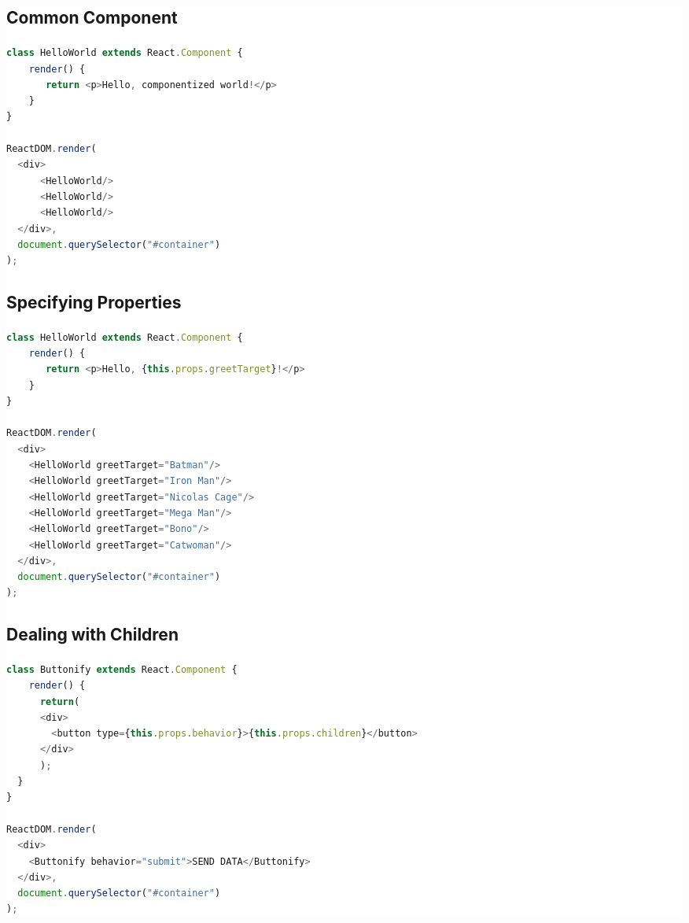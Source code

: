 ## Common Component
```javascript
class HelloWorld extends React.Component {
    render() {
       return <p>Hello, componentized world!</p>
    }
}

ReactDOM.render(
  <div>
      <HelloWorld/>
      <HelloWorld/>
      <HelloWorld/>
  </div>,
  document.querySelector("#container")
);
```

## Specifying Properties
```javascript
class HelloWorld extends React.Component {
    render() {
       return <p>Hello, {this.props.greetTarget}!</p>
    }
}

ReactDOM.render(
  <div>
    <HelloWorld greetTarget="Batman"/>
    <HelloWorld greetTarget="Iron Man"/>
    <HelloWorld greetTarget="Nicolas Cage"/>
    <HelloWorld greetTarget="Mega Man"/>
    <HelloWorld greetTarget="Bono"/>
    <HelloWorld greetTarget="Catwoman"/>
  </div>,
  document.querySelector("#container")
);
```

## Dealing with Children
```JavaScript
class Buttonify extends React.Component {
    render() {
      return(
      <div>
        <button type={this.props.behavior}>{this.props.children}</button>
      </div>
      );
  }
}

ReactDOM.render(
  <div>
    <Buttonify behavior="submit">SEND DATA</Buttonify>
  </div>,
  document.querySelector("#container")
);
```
